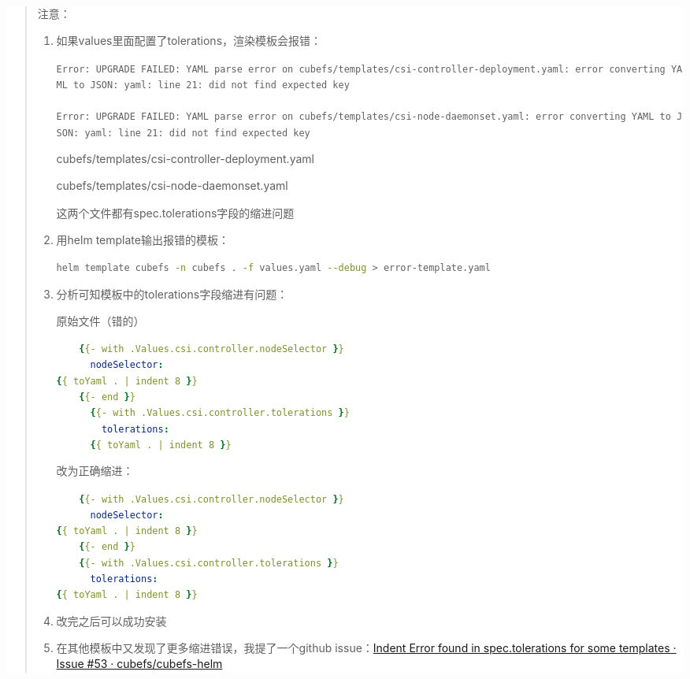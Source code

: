 > 注意：
>
> 1. 如果values里面配置了tolerations，渲染模板会报错：
>    ~~~sh
>    Error: UPGRADE FAILED: YAML parse error on cubefs/templates/csi-controller-deployment.yaml: error converting YAML to JSON: yaml: line 21: did not find expected key
>       
>    Error: UPGRADE FAILED: YAML parse error on cubefs/templates/csi-node-daemonset.yaml: error converting YAML to JSON: yaml: line 21: did not find expected key
>    ~~~
>
>    cubefs/templates/csi-controller-deployment.yaml
>
>    cubefs/templates/csi-node-daemonset.yaml
>
>    这两个文件都有spec.tolerations字段的缩进问题
>
> 2. 用helm template输出报错的模板：
>
>    ~~~sh
>    helm template cubefs -n cubefs . -f values.yaml --debug > error-template.yaml
>    ~~~
>
> 3. 分析可知模板中的tolerations字段缩进有问题：
>
>    原始文件（错的）
>
>    ~~~yaml
>        {{- with .Values.csi.controller.nodeSelector }}
>          nodeSelector:
>    {{ toYaml . | indent 8 }}
>        {{- end }}
>          {{- with .Values.csi.controller.tolerations }}
>            tolerations:
>          {{ toYaml . | indent 8 }}
>    ~~~
>
>    改为正确缩进：
>
>    ~~~yaml
>        {{- with .Values.csi.controller.nodeSelector }}
>          nodeSelector:
>    {{ toYaml . | indent 8 }}
>        {{- end }}
>        {{- with .Values.csi.controller.tolerations }}
>          tolerations:
>    {{ toYaml . | indent 8 }}
>    ~~~
>
> 4. 改完之后可以成功安装
>
> 5. 在其他模板中又发现了更多缩进错误，我提了一个github issue：[Indent Error found in spec.tolerations for some templates · Issue #53 · cubefs/cubefs-helm](https://github.com/cubefs/cubefs-helm/issues/53)
